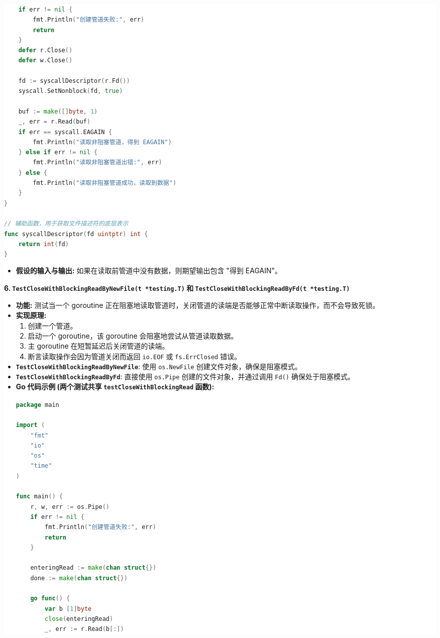    ```go
       if err != nil {
           fmt.Println("创建管道失败:", err)
           return
       }
       defer r.Close()
       defer w.Close()

       fd := syscallDescriptor(r.Fd())
       syscall.SetNonblock(fd, true)

       buf := make([]byte, 1)
       _, err = r.Read(buf)
       if err == syscall.EAGAIN {
           fmt.Println("读取非阻塞管道，得到 EAGAIN")
       } else if err != nil {
           fmt.Println("读取非阻塞管道出错:", err)
       } else {
           fmt.Println("读取非阻塞管道成功，读取到数据")
       }
   }

   // 辅助函数，用于获取文件描述符的底层表示
   func syscallDescriptor(fd uintptr) int {
       return int(fd)
   }
   ```
* **假设的输入与输出:** 如果在读取前管道中没有数据，则期望输出包含 "得到 EAGAIN"。

**6. `TestCloseWithBlockingReadByNewFile(t *testing.T)` 和 `TestCloseWithBlockingReadByFd(t *testing.T)`**

* **功能:** 测试当一个 goroutine 正在阻塞地读取管道时，关闭管道的读端是否能够正常中断读取操作，而不会导致死锁。
* **实现原理:**
    1. 创建一个管道。
    2. 启动一个 goroutine，该 goroutine 会阻塞地尝试从管道读取数据。
    3. 主 goroutine 在短暂延迟后关闭管道的读端。
    4. 断言读取操作会因为管道关闭而返回 `io.EOF` 或 `fs.ErrClosed` 错误。
* **`TestCloseWithBlockingReadByNewFile`**: 使用 `os.NewFile` 创建文件对象，确保是阻塞模式。
* **`TestCloseWithBlockingReadByFd`**:  直接使用 `os.Pipe` 创建的文件对象，并通过调用 `Fd()` 确保处于阻塞模式。
* **Go 代码示例 (两个测试共享 `testCloseWithBlockingRead` 函数):**
   ```go
   package main

   import (
       "fmt"
       "io"
       "os"
       "time"
   )

   func main() {
       r, w, err := os.Pipe()
       if err != nil {
           fmt.Println("创建管道失败:", err)
           return
       }

       enteringRead := make(chan struct{})
       done := make(chan struct{})

       go func() {
           var b [1]byte
           close(enteringRead)
           _, err := r.Read(b[:])
   ```